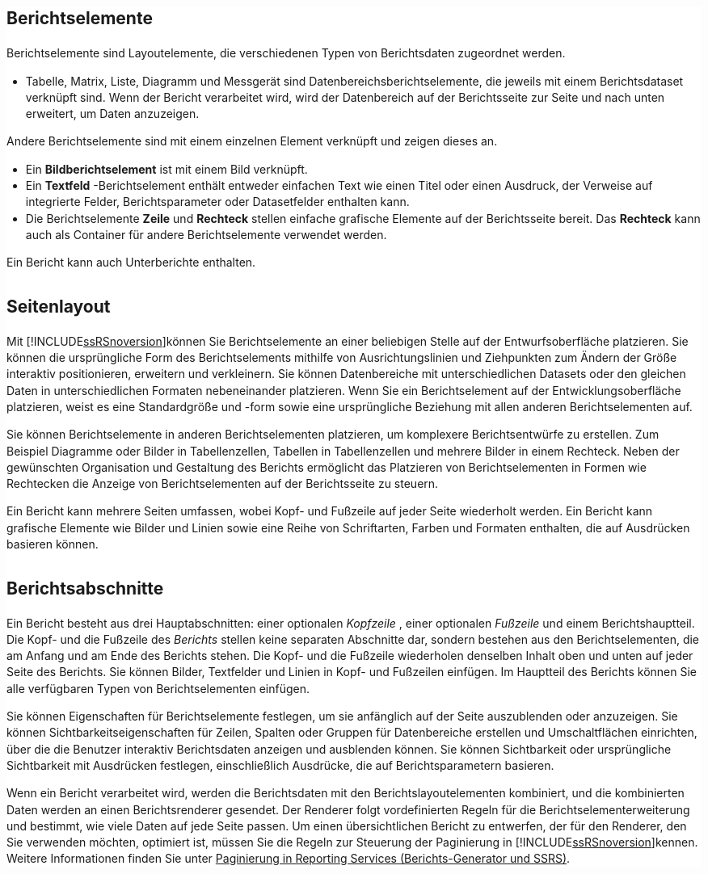 ##  <a name="PageLayout"></a> Berichtselemente  
 Berichtselemente sind Layoutelemente, die verschiedenen Typen von Berichtsdaten zugeordnet werden. 
 
* Tabelle, Matrix, Liste, Diagramm und Messgerät sind Datenbereichsberichtselemente, die jeweils mit einem Berichtsdataset verknüpft sind. Wenn der Bericht verarbeitet wird, wird der Datenbereich auf der Berichtsseite zur Seite und nach unten erweitert, um Daten anzuzeigen. 

Andere Berichtselemente sind mit einem einzelnen Element verknüpft und zeigen dieses an. 
* Ein **Bildberichtselement** ist mit einem Bild verknüpft. 
* Ein **Textfeld** -Berichtselement enthält entweder einfachen Text wie einen Titel oder einen Ausdruck, der Verweise auf integrierte Felder, Berichtsparameter oder Datasetfelder enthalten kann. 
* Die Berichtselemente **Zeile** und **Rechteck** stellen einfache grafische Elemente auf der Berichtsseite bereit. Das **Rechteck** kann auch als Container für andere Berichtselemente verwendet werden. 

Ein Bericht kann auch Unterberichte enthalten.  
  
## <a name="page-layout"></a>Seitenlayout

 Mit [!INCLUDE[ssRSnoversion](../../includes/ssrsnoversion-md.md)]können Sie Berichtselemente an einer beliebigen Stelle auf der Entwurfsoberfläche platzieren. Sie können die ursprüngliche Form des Berichtselements mithilfe von Ausrichtungslinien und Ziehpunkten zum Ändern der Größe interaktiv positionieren, erweitern und verkleinern. Sie können Datenbereiche mit unterschiedlichen Datasets oder den gleichen Daten in unterschiedlichen Formaten nebeneinander platzieren. Wenn Sie ein Berichtselement auf der Entwicklungsoberfläche platzieren, weist es eine Standardgröße und -form sowie eine ursprüngliche Beziehung mit allen anderen Berichtselementen auf. 
 
 Sie können Berichtselemente in anderen Berichtselementen platzieren, um komplexere Berichtsentwürfe zu erstellen. Zum Beispiel Diagramme oder Bilder in Tabellenzellen, Tabellen in Tabellenzellen und mehrere Bilder in einem Rechteck. Neben der gewünschten Organisation und Gestaltung des Berichts ermöglicht das Platzieren von Berichtselementen in Formen wie Rechtecken die Anzeige von Berichtselementen auf der Berichtsseite zu steuern.  
  
 Ein Bericht kann mehrere Seiten umfassen, wobei Kopf- und Fußzeile auf jeder Seite wiederholt werden. Ein Bericht kann grafische Elemente wie Bilder und Linien sowie eine Reihe von Schriftarten, Farben und Formaten enthalten, die auf Ausdrücken basieren können.  
  
##  <a name="ReportSections"></a> Berichtsabschnitte  
 Ein Bericht besteht aus drei Hauptabschnitten: einer optionalen *Kopfzeile* , einer optionalen *Fußzeile* und einem Berichtshauptteil. Die Kopf- und die Fußzeile des *Berichts* stellen keine separaten Abschnitte dar, sondern bestehen aus den Berichtselementen, die am Anfang und am Ende des Berichts stehen. Die Kopf- und die Fußzeile wiederholen denselben Inhalt oben und unten auf jeder Seite des Berichts. Sie können Bilder, Textfelder und Linien in Kopf- und Fußzeilen einfügen. Im Hauptteil des Berichts können Sie alle verfügbaren Typen von Berichtselementen einfügen.  
  
 Sie können Eigenschaften für Berichtselemente festlegen, um sie anfänglich auf der Seite auszublenden oder anzuzeigen. Sie können Sichtbarkeitseigenschaften für Zeilen, Spalten oder Gruppen für Datenbereiche erstellen und Umschaltflächen einrichten, über die die Benutzer interaktiv Berichtsdaten anzeigen und ausblenden können. Sie können Sichtbarkeit oder ursprüngliche Sichtbarkeit mit Ausdrücken festlegen, einschließlich Ausdrücke, die auf Berichtsparametern basieren.  
  
 Wenn ein Bericht verarbeitet wird, werden die Berichtsdaten mit den Berichtslayoutelementen kombiniert, und die kombinierten Daten werden an einen Berichtsrenderer gesendet. Der Renderer folgt vordefinierten Regeln für die Berichtselementerweiterung und bestimmt, wie viele Daten auf jede Seite passen. Um einen übersichtlichen Bericht zu entwerfen, der für den Renderer, den Sie verwenden möchten, optimiert ist, müssen Sie die Regeln zur Steuerung der Paginierung in [!INCLUDE[ssRSnoversion](../../includes/ssrsnoversion-md.md)]kennen. Weitere Informationen finden Sie unter [Paginierung in Reporting Services &#40;Berichts-Generator und SSRS&#41;](../../reporting-services/report-design/pagination-in-reporting-services-report-builder-and-ssrs.md).  
  
